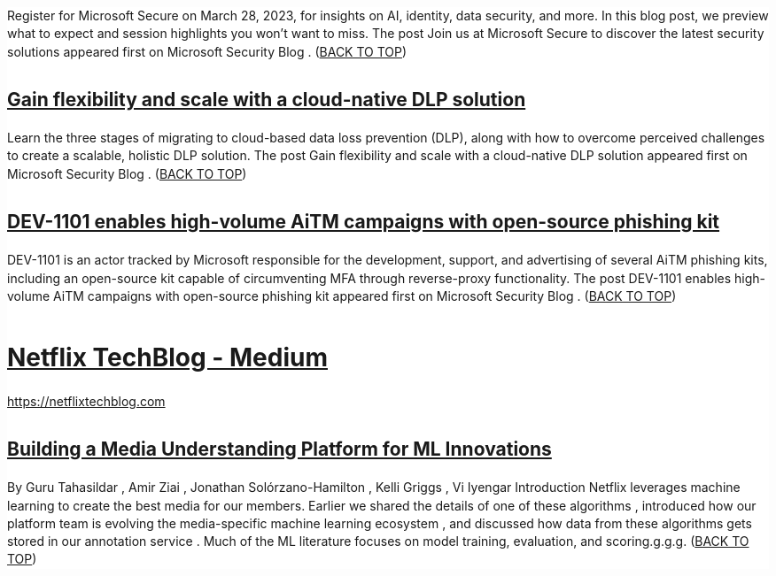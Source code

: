 
Register for Microsoft Secure on March 28, 2023, for insights on AI, identity, data security, and more. In this blog post, we preview what to expect and session highlights you won’t want to miss. The post Join us at Microsoft Secure to discover the latest security solutions appeared first on Microsoft Security Blog .
 ([BACK TO TOP](#toc_99473be0075e76234e1f7b3f192b223f))


<a name="ce1eec53639507efc0b5697b8dc99d27" />

## [Gain flexibility and scale with a cloud-native DLP solution](https://www.microsoft.com/en-us/security/blog/2023/03/15/gain-flexibility-and-scale-with-a-cloud-native-dlp-solution/)


Learn the three stages of migrating to cloud-based data loss prevention (DLP), along with how to overcome perceived challenges to create a scalable, holistic DLP solution. The post Gain flexibility and scale with a cloud-native DLP solution appeared first on Microsoft Security Blog .
 ([BACK TO TOP](#toc_ce1eec53639507efc0b5697b8dc99d27))


<a name="b73c6588aec449893a1d72609bdf48ed" />

## [DEV-1101 enables high-volume AiTM campaigns with open-source phishing kit](https://www.microsoft.com/en-us/security/blog/2023/03/13/dev-1101-enables-high-volume-aitm-campaigns-with-open-source-phishing-kit/)


DEV-1101 is an actor tracked by Microsoft responsible for the development, support, and advertising of several AiTM phishing kits, including an open-source kit capable of circumventing MFA through reverse-proxy functionality. The post DEV-1101 enables high-volume AiTM campaigns with open-source phishing kit appeared first on Microsoft Security Blog .
 ([BACK TO TOP](#toc_b73c6588aec449893a1d72609bdf48ed))



<a name="1d42798c577548f3ec05aa29ede8ebba" />

# [Netflix TechBlog - Medium](https://netflixtechblog.com?source=rss----2615bd06b42e---4)

https://netflixtechblog.com



<a name="55631af903fd7254f1362008be105c39" />

## [Building a Media Understanding Platform for ML Innovations](https://netflixtechblog.com/building-a-media-understanding-platform-for-ml-innovations-9bef9962dcb7?source=rss----2615bd06b42e---4)


By Guru Tahasildar , Amir Ziai , Jonathan Solórzano-Hamilton , Kelli Griggs , Vi Iyengar Introduction Netflix leverages machine learning to create the best media for our members. Earlier we shared the details of one of these algorithms , introduced how our platform team is evolving the media-specific machine learning ecosystem , and discussed how data from these algorithms gets stored in our annotation service . Much of the ML literature focuses on model training, evaluation, and scoring.g.g.g.
 ([BACK TO TOP](#toc_55631af903fd7254f1362008be105c39))

